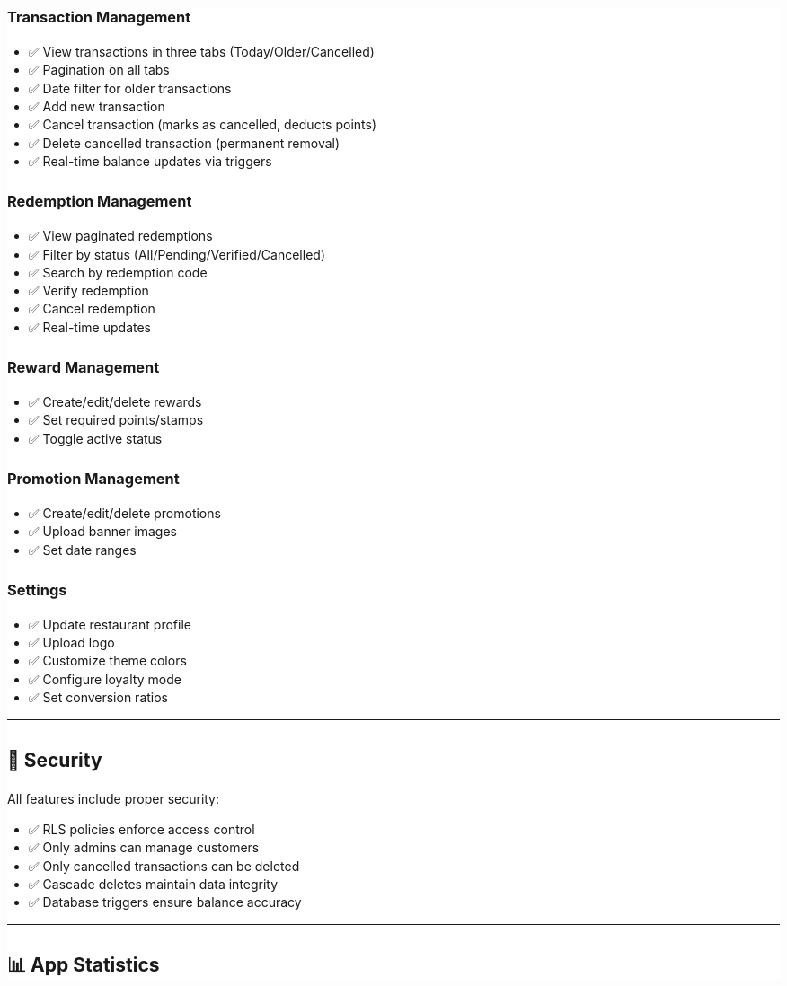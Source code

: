 ### Transaction Management
- ✅ View transactions in three tabs (Today/Older/Cancelled)
- ✅ Pagination on all tabs
- ✅ Date filter for older transactions
- ✅ Add new transaction
- ✅ Cancel transaction (marks as cancelled, deducts points)
- ✅ Delete cancelled transaction (permanent removal)
- ✅ Real-time balance updates via triggers

### Redemption Management
- ✅ View paginated redemptions
- ✅ Filter by status (All/Pending/Verified/Cancelled)
- ✅ Search by redemption code
- ✅ Verify redemption
- ✅ Cancel redemption
- ✅ Real-time updates

### Reward Management
- ✅ Create/edit/delete rewards
- ✅ Set required points/stamps
- ✅ Toggle active status

### Promotion Management
- ✅ Create/edit/delete promotions
- ✅ Upload banner images
- ✅ Set date ranges

### Settings
- ✅ Update restaurant profile
- ✅ Upload logo
- ✅ Customize theme colors
- ✅ Configure loyalty mode
- ✅ Set conversion ratios

---

## 🔐 Security

All features include proper security:
- ✅ RLS policies enforce access control
- ✅ Only admins can manage customers
- ✅ Only cancelled transactions can be deleted
- ✅ Cascade deletes maintain data integrity
- ✅ Database triggers ensure balance accuracy

---

## 📊 App Statistics

